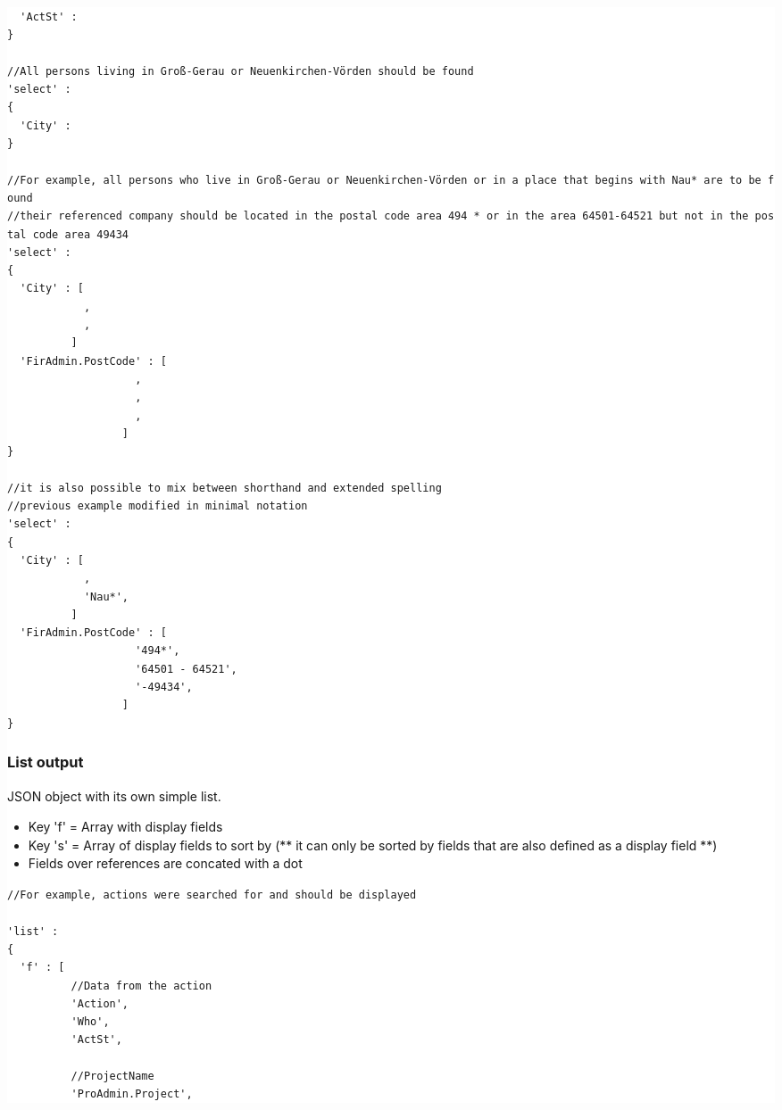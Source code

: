 ``` 
  'ActSt' : 
}
 
//All persons living in Groß-Gerau or Neuenkirchen-Vörden should be found
'select' : 
{
  'City' : 
}
 
//For example, all persons who live in Groß-Gerau or Neuenkirchen-Vörden or in a place that begins with Nau* are to be found
//their referenced company should be located in the postal code area 494 * or in the area 64501-64521 but not in the postal code area 49434
'select' : 
{
  'City' : [
            ,
            ,
          ]
  'FirAdmin.PostCode' : [
                    ,
                    ,
                    ,
                  ]
}
 
//it is also possible to mix between shorthand and extended spelling
//previous example modified in minimal notation
'select' : 
{
  'City' : [
            ,
            'Nau*',
          ]
  'FirAdmin.PostCode' : [
                    '494*',
                    '64501 - 64521',
                    '-49434',
                  ]
}
``` 

### List output

JSON object with its own simple list.

- Key 'f' = Array with display fields
- Key 's' = Array of display fields to sort by (** it can only be sorted by fields that are also defined as a display field **)
- Fields over references are concated with a dot

``` 
//For example, actions were searched for and should be displayed

'list' : 
{
  'f' : [
          //Data from the action
          'Action',
          'Who',
          'ActSt',
 
          //ProjectName
          'ProAdmin.Project',
```